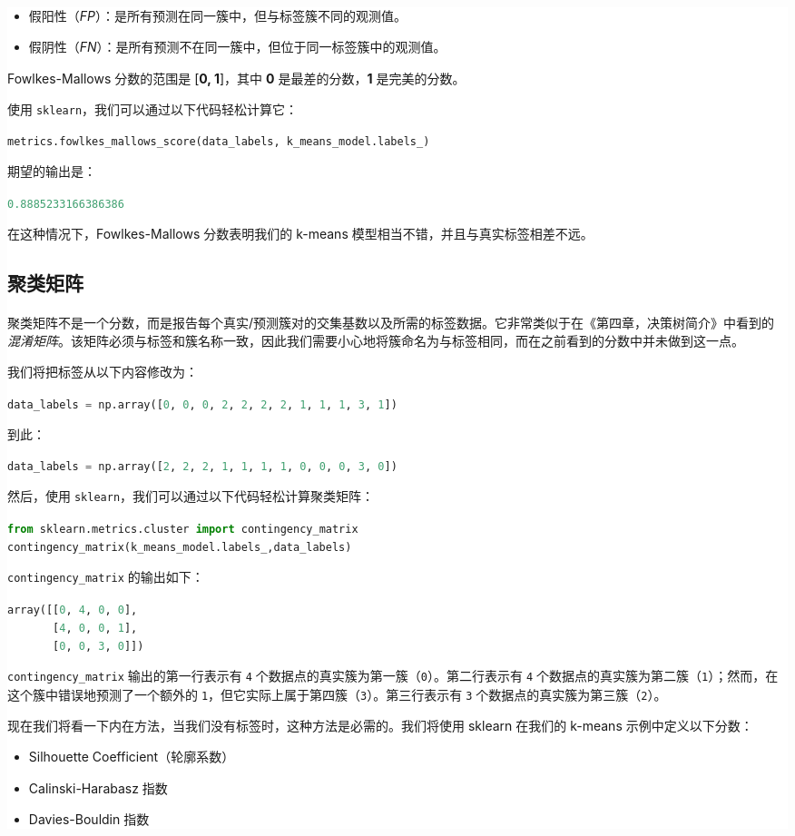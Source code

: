 +   假阳性（*FP*）：是所有预测在同一簇中，但与标签簇不同的观测值。

+   假阴性（*FN*）：是所有预测不在同一簇中，但位于同一标签簇中的观测值。

Fowlkes-Mallows 分数的范围是 [**0, 1**]，其中 **0** 是最差的分数，**1** 是完美的分数。

使用 `sklearn`，我们可以通过以下代码轻松计算它：

```py
metrics.fowlkes_mallows_score(data_labels, k_means_model.labels_)
```

期望的输出是：

```py
0.8885233166386386
```

在这种情况下，Fowlkes-Mallows 分数表明我们的 k-means 模型相当不错，并且与真实标签相差不远。

## 聚类矩阵

聚类矩阵不是一个分数，而是报告每个真实/预测簇对的交集基数以及所需的标签数据。它非常类似于在《第四章，决策树简介》中看到的 *混淆矩阵*。该矩阵必须与标签和簇名称一致，因此我们需要小心地将簇命名为与标签相同，而在之前看到的分数中并未做到这一点。

我们将把标签从以下内容修改为：

```py
data_labels = np.array([0, 0, 0, 2, 2, 2, 2, 1, 1, 1, 3, 1])
```

到此：

```py
data_labels = np.array([2, 2, 2, 1, 1, 1, 1, 0, 0, 0, 3, 0])
```

然后，使用 `sklearn`，我们可以通过以下代码轻松计算聚类矩阵：

```py
from sklearn.metrics.cluster import contingency_matrix
contingency_matrix(k_means_model.labels_,data_labels)
```

`contingency_matrix` 的输出如下：

```py
array([[0, 4, 0, 0],
       [4, 0, 0, 1],
       [0, 0, 3, 0]])
```

`contingency_matrix` 输出的第一行表示有 `4` 个数据点的真实簇为第一簇（`0`）。第二行表示有 `4` 个数据点的真实簇为第二簇（`1`）；然而，在这个簇中错误地预测了一个额外的 `1`，但它实际上属于第四簇（`3`）。第三行表示有 `3` 个数据点的真实簇为第三簇（`2`）。

现在我们将看一下内在方法，当我们没有标签时，这种方法是必需的。我们将使用 sklearn 在我们的 k-means 示例中定义以下分数：

+   Silhouette Coefficient（轮廓系数）

+   Calinski-Harabasz 指数

+   Davies-Bouldin 指数
